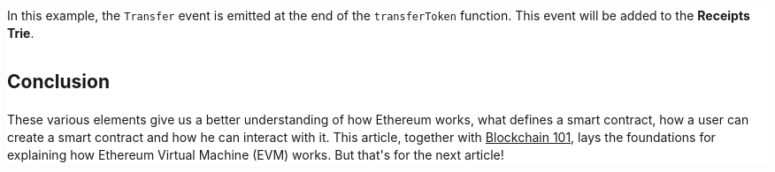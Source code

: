 In this example, the `Transfer` event is emitted at the end of the `transferToken` function. This event will be added to the **Receipts Trie**.

## Conclusion

These various elements give us a better understanding of how Ethereum works, what defines a smart contract, how a user can create a smart contract and how he can interact with it. This article, together with [Blockchain 101](/blockchain/), lays the foundations for explaining how Ethereum Virtual Machine (EVM) works. But that's for the next article!